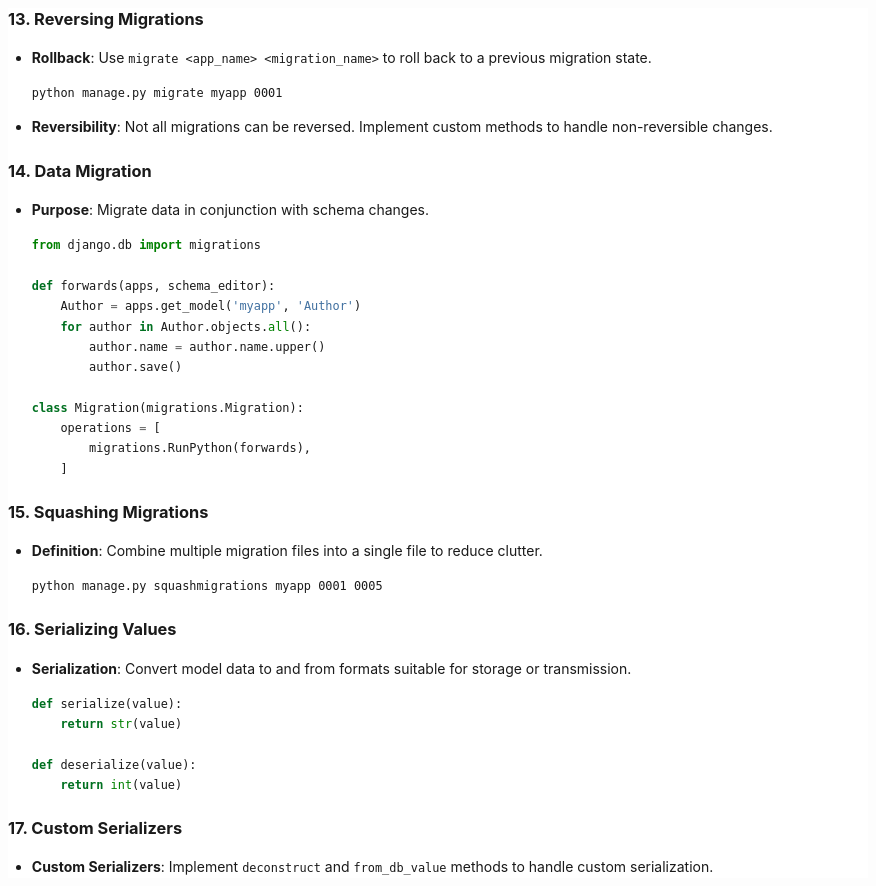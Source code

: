 ### 13. Reversing Migrations

- **Rollback**: Use `migrate <app_name> <migration_name>` to roll back to a previous migration state.

  ```bash
  python manage.py migrate myapp 0001
  ```

- **Reversibility**: Not all migrations can be reversed. Implement custom methods to handle non-reversible changes.

### 14. Data Migration

- **Purpose**: Migrate data in conjunction with schema changes.

  ```python
  from django.db import migrations

  def forwards(apps, schema_editor):
      Author = apps.get_model('myapp', 'Author')
      for author in Author.objects.all():
          author.name = author.name.upper()
          author.save()

  class Migration(migrations.Migration):
      operations = [
          migrations.RunPython(forwards),
      ]
  ```

### 15. Squashing Migrations

- **Definition**: Combine multiple migration files into a single file to reduce clutter.

  ```bash
  python manage.py squashmigrations myapp 0001 0005
  ```

### 16. Serializing Values

- **Serialization**: Convert model data to and from formats suitable for storage or transmission.

  ```python
  def serialize(value):
      return str(value)

  def deserialize(value):
      return int(value)
  ```

### 17. Custom Serializers

- **Custom Serializers**: Implement `deconstruct` and `from_db_value` methods to handle custom serialization.
